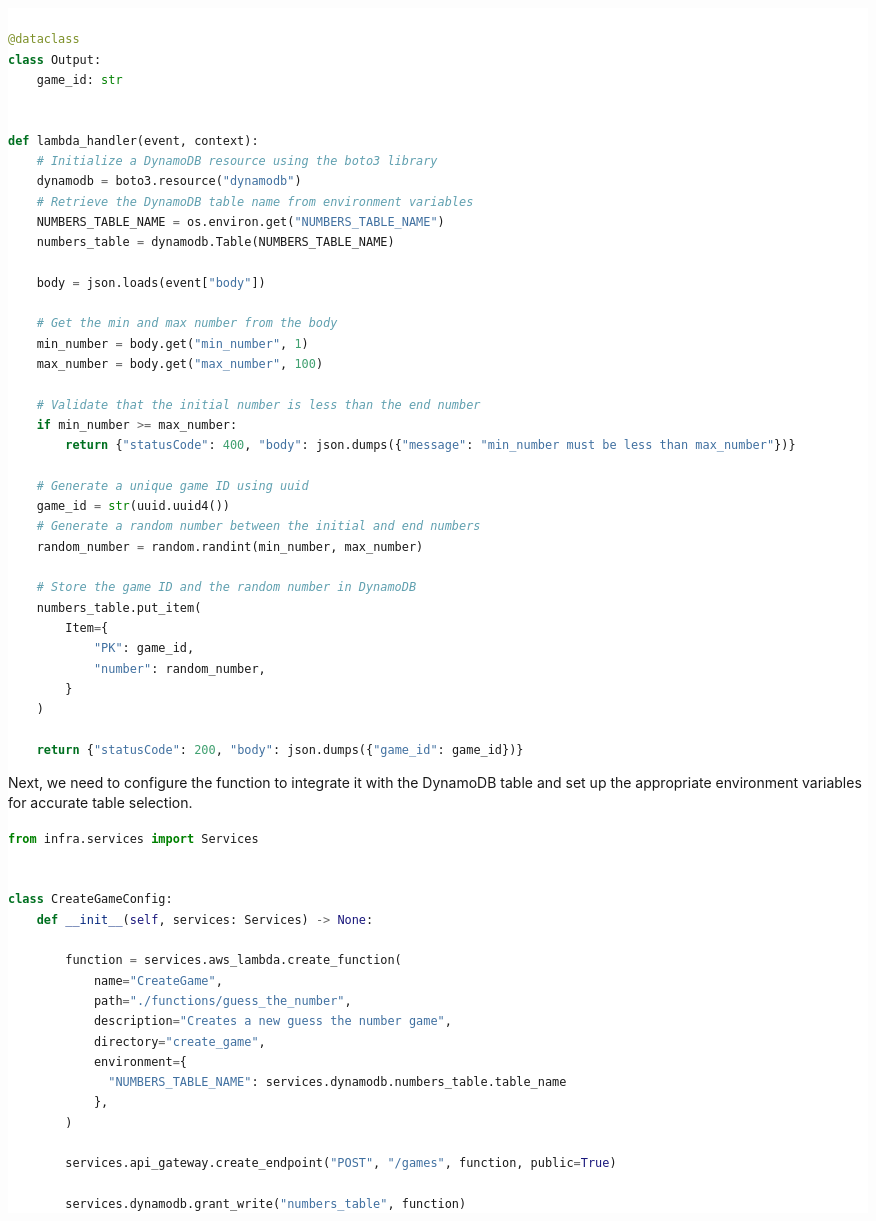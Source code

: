 ```python title="functions/guess_the_number/create_game/main.py"

@dataclass
class Output:
    game_id: str


def lambda_handler(event, context):
    # Initialize a DynamoDB resource using the boto3 library
    dynamodb = boto3.resource("dynamodb")
    # Retrieve the DynamoDB table name from environment variables
    NUMBERS_TABLE_NAME = os.environ.get("NUMBERS_TABLE_NAME")
    numbers_table = dynamodb.Table(NUMBERS_TABLE_NAME)

    body = json.loads(event["body"])

    # Get the min and max number from the body
    min_number = body.get("min_number", 1)
    max_number = body.get("max_number", 100)

    # Validate that the initial number is less than the end number
    if min_number >= max_number:
        return {"statusCode": 400, "body": json.dumps({"message": "min_number must be less than max_number"})}

    # Generate a unique game ID using uuid
    game_id = str(uuid.uuid4())
    # Generate a random number between the initial and end numbers
    random_number = random.randint(min_number, max_number)

    # Store the game ID and the random number in DynamoDB
    numbers_table.put_item(
        Item={
            "PK": game_id,
            "number": random_number,
        }
    )

    return {"statusCode": 200, "body": json.dumps({"game_id": game_id})}
```

Next, we need to configure the function to integrate it with the DynamoDB table and set up the appropriate environment variables for accurate table selection.

```python title="functions/guess_the_number/create_game/config.py" hl_lines="12-14 19"
from infra.services import Services


class CreateGameConfig:
    def __init__(self, services: Services) -> None:

        function = services.aws_lambda.create_function(
            name="CreateGame",
            path="./functions/guess_the_number",
            description="Creates a new guess the number game",
            directory="create_game",
            environment={
              "NUMBERS_TABLE_NAME": services.dynamodb.numbers_table.table_name
            },
        )

        services.api_gateway.create_endpoint("POST", "/games", function, public=True)

        services.dynamodb.grant_write("numbers_table", function)
```

